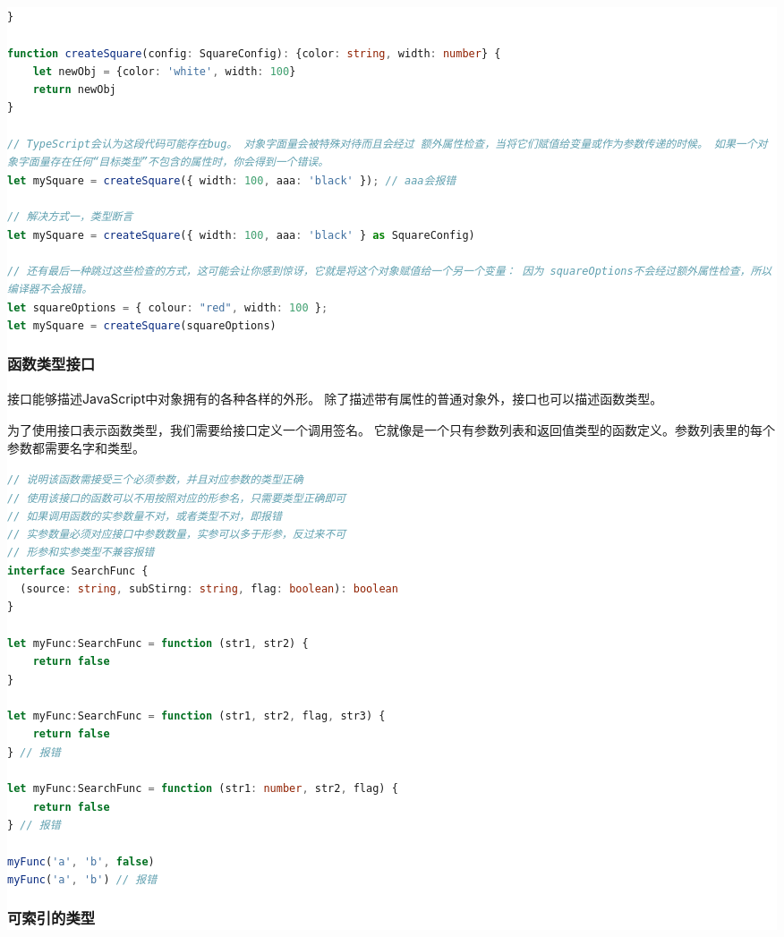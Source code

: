 ```typescript
}

function createSquare(config: SquareConfig): {color: string, width: number} {
    let newObj = {color: 'white', width: 100}
    return newObj
}

// TypeScript会认为这段代码可能存在bug。 对象字面量会被特殊对待而且会经过 额外属性检查，当将它们赋值给变量或作为参数传递的时候。 如果一个对象字面量存在任何“目标类型”不包含的属性时，你会得到一个错误。
let mySquare = createSquare({ width: 100, aaa: 'black' }); // aaa会报错

// 解决方式一，类型断言
let mySquare = createSquare({ width: 100, aaa: 'black' } as SquareConfig)

// 还有最后一种跳过这些检查的方式，这可能会让你感到惊讶，它就是将这个对象赋值给一个另一个变量： 因为 squareOptions不会经过额外属性检查，所以编译器不会报错。
let squareOptions = { colour: "red", width: 100 };
let mySquare = createSquare(squareOptions)
```

### 函数类型接口

接口能够描述JavaScript中对象拥有的各种各样的外形。 除了描述带有属性的普通对象外，接口也可以描述函数类型。

为了使用接口表示函数类型，我们需要给接口定义一个调用签名。 它就像是一个只有参数列表和返回值类型的函数定义。参数列表里的每个参数都需要名字和类型。

```typescript
// 说明该函数需接受三个必须参数，并且对应参数的类型正确
// 使用该接口的函数可以不用按照对应的形参名，只需要类型正确即可
// 如果调用函数的实参数量不对，或者类型不对，即报错
// 实参数量必须对应接口中参数数量，实参可以多于形参，反过来不可
// 形参和实参类型不兼容报错
interface SearchFunc {
  (source: string, subStirng: string, flag: boolean): boolean
}

let myFunc:SearchFunc = function (str1, str2) {
    return false
}

let myFunc:SearchFunc = function (str1, str2, flag, str3) {
    return false
} // 报错

let myFunc:SearchFunc = function (str1: number, str2, flag) {
    return false
} // 报错

myFunc('a', 'b', false)
myFunc('a', 'b') // 报错
```

### 可索引的类型
